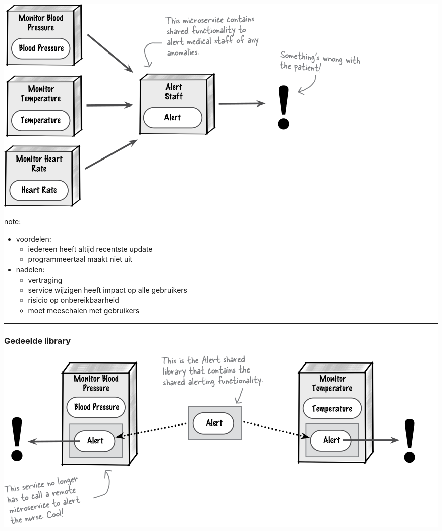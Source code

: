 ![extra service voor gedeelde functionaliteit](./afbeeldingen/gedeeldeservice.png)

note:
- voordelen:
  - iedereen heeft altijd recentste update
  - programmeertaal maakt niet uit
- nadelen:
  - vertraging
  - service wijzigen heeft impact op alle gebruikers
  - risicio op onbereikbaarheid
  - moet meeschalen met gebruikers

---

### Gedeelde library
![gedeelde library](./afbeeldingen/gedeeldelibrary.png)
